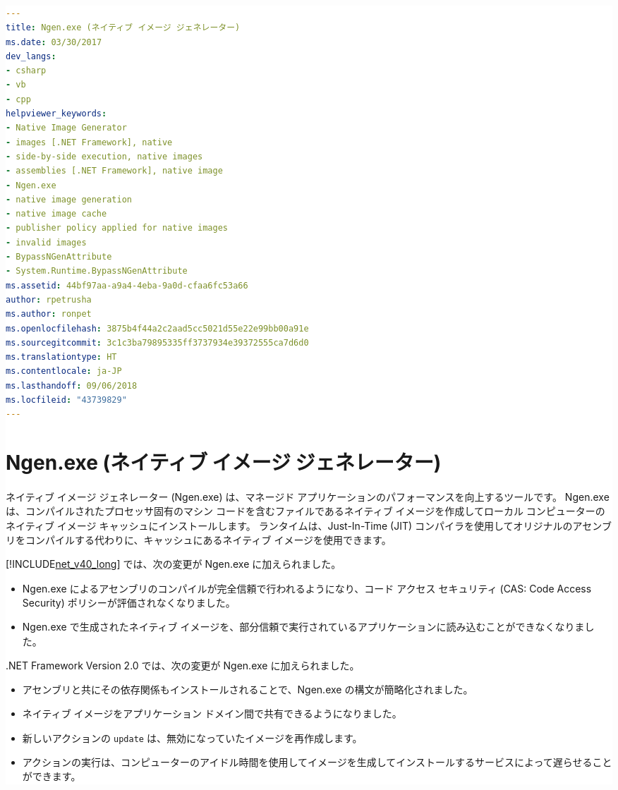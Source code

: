 ```yaml
---
title: Ngen.exe (ネイティブ イメージ ジェネレーター)
ms.date: 03/30/2017
dev_langs:
- csharp
- vb
- cpp
helpviewer_keywords:
- Native Image Generator
- images [.NET Framework], native
- side-by-side execution, native images
- assemblies [.NET Framework], native image
- Ngen.exe
- native image generation
- native image cache
- publisher policy applied for native images
- invalid images
- BypassNGenAttribute
- System.Runtime.BypassNGenAttribute
ms.assetid: 44bf97aa-a9a4-4eba-9a0d-cfaa6fc53a66
author: rpetrusha
ms.author: ronpet
ms.openlocfilehash: 3875b4f44a2c2aad5cc5021d55e22e99bb00a91e
ms.sourcegitcommit: 3c1c3ba79895335ff3737934e39372555ca7d6d0
ms.translationtype: HT
ms.contentlocale: ja-JP
ms.lasthandoff: 09/06/2018
ms.locfileid: "43739829"
---
```

# <a name="ngenexe-native-image-generator"></a>Ngen.exe (ネイティブ イメージ ジェネレーター)
ネイティブ イメージ ジェネレーター (Ngen.exe) は、マネージド アプリケーションのパフォーマンスを向上するツールです。 Ngen.exe は、コンパイルされたプロセッサ固有のマシン コードを含むファイルであるネイティブ イメージを作成してローカル コンピューターのネイティブ イメージ キャッシュにインストールします。 ランタイムは、Just-In-Time (JIT) コンパイラを使用してオリジナルのアセンブリをコンパイルする代わりに、キャッシュにあるネイティブ イメージを使用できます。  
  
 [!INCLUDE[net_v40_long](../../../includes/net-v40-long-md.md)] では、次の変更が Ngen.exe に加えられました。  
  
-   Ngen.exe によるアセンブリのコンパイルが完全信頼で行われるようになり、コード アクセス セキュリティ (CAS: Code Access Security) ポリシーが評価されなくなりました。  
  
-   Ngen.exe で生成されたネイティブ イメージを、部分信頼で実行されているアプリケーションに読み込むことができなくなりました。  
  
 .NET Framework Version 2.0 では、次の変更が Ngen.exe に加えられました。  
  
-   アセンブリと共にその依存関係もインストールされることで、Ngen.exe の構文が簡略化されました。  
  
-   ネイティブ イメージをアプリケーション ドメイン間で共有できるようになりました。  
  
-   新しいアクションの `update` は、無効になっていたイメージを再作成します。  
  
-   アクションの実行は、コンピューターのアイドル時間を使用してイメージを生成してインストールするサービスによって遅らせることができます。  
  

[Native Image Service]: #native-image-service